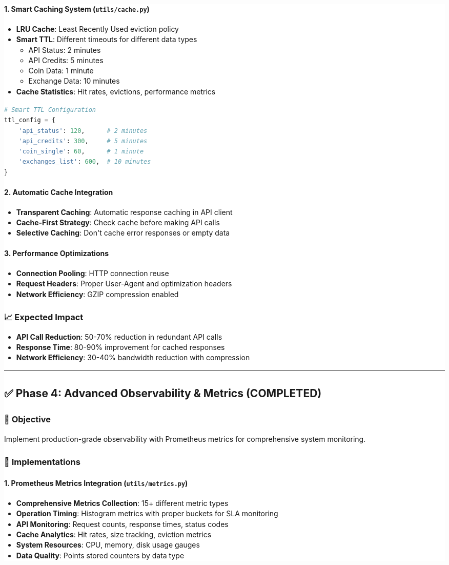 #### **1. Smart Caching System (`utils/cache.py`)**
- **LRU Cache**: Least Recently Used eviction policy
- **Smart TTL**: Different timeouts for different data types
  - API Status: 2 minutes
  - API Credits: 5 minutes
  - Coin Data: 1 minute
  - Exchange Data: 10 minutes
- **Cache Statistics**: Hit rates, evictions, performance metrics

```python
# Smart TTL Configuration
ttl_config = {
    'api_status': 120,      # 2 minutes
    'api_credits': 300,     # 5 minutes  
    'coin_single': 60,      # 1 minute
    'exchanges_list': 600,  # 10 minutes
}
```

#### **2. Automatic Cache Integration**
- **Transparent Caching**: Automatic response caching in API client
- **Cache-First Strategy**: Check cache before making API calls
- **Selective Caching**: Don't cache error responses or empty data

#### **3. Performance Optimizations**
- **Connection Pooling**: HTTP connection reuse
- **Request Headers**: Proper User-Agent and optimization headers
- **Network Efficiency**: GZIP compression enabled

### 📈 **Expected Impact**
- **API Call Reduction**: 50-70% reduction in redundant API calls
- **Response Time**: 80-90% improvement for cached responses
- **Network Efficiency**: 30-40% bandwidth reduction with compression

---

## ✅ **Phase 4: Advanced Observability & Metrics** (COMPLETED)

### 🎯 **Objective**
Implement production-grade observability with Prometheus metrics for comprehensive system monitoring.

### 🔧 **Implementations**

#### **1. Prometheus Metrics Integration (`utils/metrics.py`)**
- **Comprehensive Metrics Collection**: 15+ different metric types
- **Operation Timing**: Histogram metrics with proper buckets for SLA monitoring
- **API Monitoring**: Request counts, response times, status codes
- **Cache Analytics**: Hit rates, size tracking, eviction metrics
- **System Resources**: CPU, memory, disk usage gauges
- **Data Quality**: Points stored counters by data type
